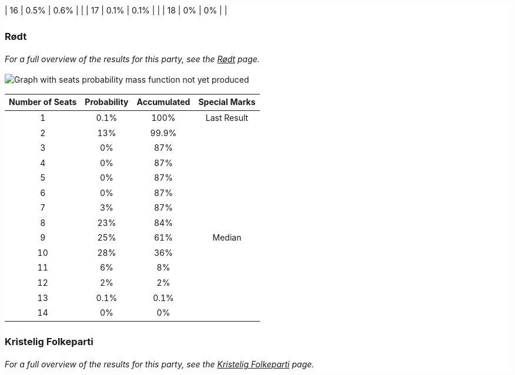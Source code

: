 | 16 | 0.5% | 0.6% |  |
| 17 | 0.1% | 0.1% |  |
| 18 | 0% | 0% |  |

### Rødt

*For a full overview of the results for this party, see the [Rødt](party-rødt.html) page.*

![Graph with seats probability mass function not yet produced](2018-09-26-IpsosMMI-seats-pmf-rødt.png "Seats Probability Mass Function")

| Number of Seats | Probability | Accumulated | Special Marks |
|:---------------:|:-----------:|:-----------:|:-------------:|
| 1 | 0.1% | 100% | Last Result |
| 2 | 13% | 99.9% |  |
| 3 | 0% | 87% |  |
| 4 | 0% | 87% |  |
| 5 | 0% | 87% |  |
| 6 | 0% | 87% |  |
| 7 | 3% | 87% |  |
| 8 | 23% | 84% |  |
| 9 | 25% | 61% | Median |
| 10 | 28% | 36% |  |
| 11 | 6% | 8% |  |
| 12 | 2% | 2% |  |
| 13 | 0.1% | 0.1% |  |
| 14 | 0% | 0% |  |

### Kristelig Folkeparti

*For a full overview of the results for this party, see the [Kristelig Folkeparti](party-kristeligfolkeparti.html) page.*
